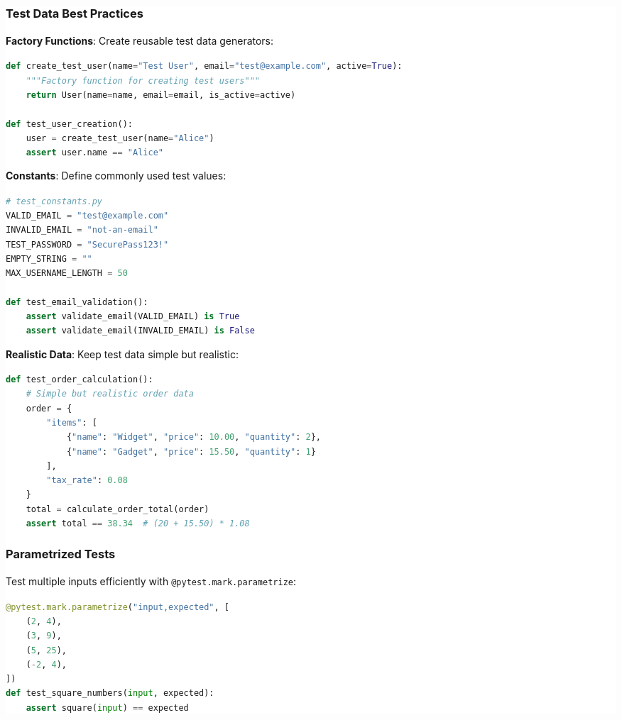 
### Test Data Best Practices

**Factory Functions**: Create reusable test data generators:

```python
def create_test_user(name="Test User", email="test@example.com", active=True):
    """Factory function for creating test users"""
    return User(name=name, email=email, is_active=active)

def test_user_creation():
    user = create_test_user(name="Alice")
    assert user.name == "Alice"
```

**Constants**: Define commonly used test values:

```python
# test_constants.py
VALID_EMAIL = "test@example.com"
INVALID_EMAIL = "not-an-email"
TEST_PASSWORD = "SecurePass123!"
EMPTY_STRING = ""
MAX_USERNAME_LENGTH = 50

def test_email_validation():
    assert validate_email(VALID_EMAIL) is True
    assert validate_email(INVALID_EMAIL) is False
```

**Realistic Data**: Keep test data simple but realistic:

```python
def test_order_calculation():
    # Simple but realistic order data
    order = {
        "items": [
            {"name": "Widget", "price": 10.00, "quantity": 2},
            {"name": "Gadget", "price": 15.50, "quantity": 1}
        ],
        "tax_rate": 0.08
    }
    total = calculate_order_total(order)
    assert total == 38.34  # (20 + 15.50) * 1.08
```

### Parametrized Tests

Test multiple inputs efficiently with `@pytest.mark.parametrize`:

```python
@pytest.mark.parametrize("input,expected", [
    (2, 4),
    (3, 9),
    (5, 25),
    (-2, 4),
])
def test_square_numbers(input, expected):
    assert square(input) == expected
```
